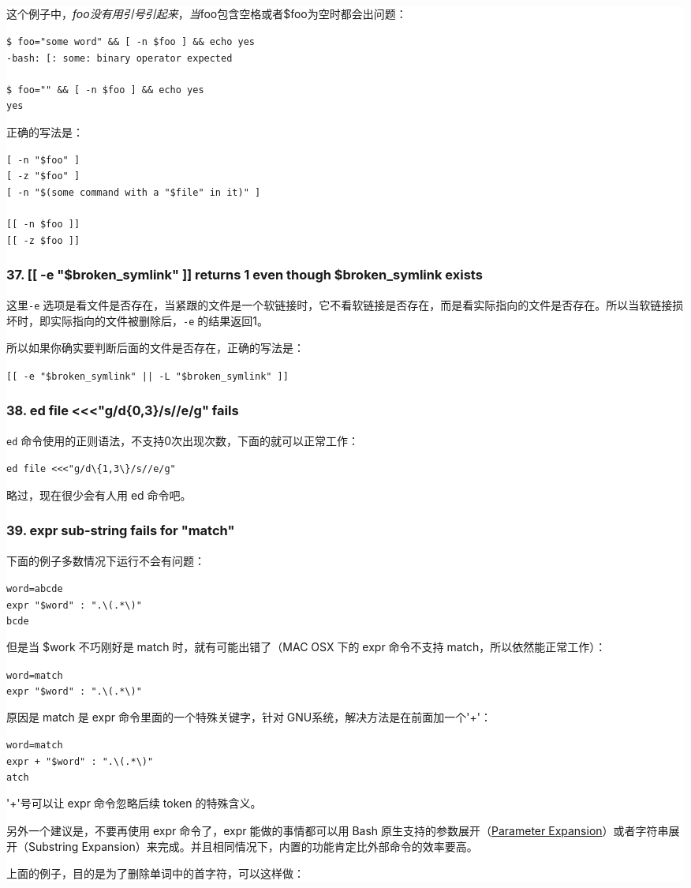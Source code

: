 这个例子中，$foo 没有用引号引起来，当$foo包含空格或者$foo为空时都会出问题：

    $ foo="some word" && [ -n $foo ] && echo yes
    -bash: [: some: binary operator expected
    
    $ foo="" && [ -n $foo ] && echo yes
    yes

正确的写法是：

    [ -n "$foo" ]
    [ -z "$foo" ]
    [ -n "$(some command with a "$file" in it)" ]
    
    [[ -n $foo ]]
    [[ -z $foo ]]

### 37. [[ -e "$broken_symlink" ]] returns 1 even though $broken_symlink exists

这里`-e` 选项是看文件是否存在，当紧跟的文件是一个软链接时，它不看软链接是否存在，而是看实际指向的文件是否存在。所以当软链接损坏时，即实际指向的文件被删除后，`-e` 的结果返回1。

所以如果你确实要判断后面的文件是否存在，正确的写法是：

    [[ -e "$broken_symlink" || -L "$broken_symlink" ]]

### 38. ed file <<<"g/d\{0,3\}/s//e/g" fails

`ed` 命令使用的正则语法，不支持0次出现次数，下面的就可以正常工作：

    ed file <<<"g/d\{1,3\}/s//e/g"

略过，现在很少会有人用 ed 命令吧。

### 39. expr sub-string fails for "match"

下面的例子多数情况下运行不会有问题：

    word=abcde
    expr "$word" : ".\(.*\)"
    bcde

但是当 $work 不巧刚好是 match 时，就有可能出错了（MAC OSX 下的 expr 命令不支持 match，所以依然能正常工作）：

    word=match
    expr "$word" : ".\(.*\)"

原因是 match 是 expr 命令里面的一个特殊关键字，针对 GNU系统，解决方法是在前面加一个'+'：

    word=match
    expr + "$word" : ".\(.*\)"
    atch

'+'号可以让 expr 命令忽略后续 token 的特殊含义。

另外一个建议是，不要再使用 expr 命令了，expr 能做的事情都可以用 Bash 原生支持的参数展开（[Parameter Expansion][30]）或者字符串展开（Substring Expansion）来完成。并且相同情况下，内置的功能肯定比外部命令的效率要高。

上面的例子，目的是为了删除单词中的首字符，可以这样做：


[0]: http://mywiki.wooledge.org/ParsingLs
[1]: http://mywiki.wooledge.org/WordSplitting
[2]: http://mywiki.wooledge.org/glob
[3]: http://mywiki.wooledge.org/UsingFind
[4]: http://mywiki.wooledge.org/Quotes
[5]: http://mywiki.wooledge.org/locale
[6]: http://mywiki.wooledge.org/BashFAQ/031
[7]: http://mywiki.wooledge.org/BashFAQ/082
[8]: http://mywiki.wooledge.org/SubShell
[9]: http://mywiki.wooledge.org/BashFAQ/024
[10]: http://mywiki.wooledge.org/WordSplitting
[11]: http://mywiki.wooledge.org/glob
[12]: http://www.tldp.org/LDP/abs/html/here-docs.html
[13]: http://www.openbsd.org/cgi-bin/man.cgi?query=su&sektion=1
[14]: http://mywiki.wooledge.org/BashGuide/CompoundCommands
[15]: https://www.gnu.org/software/bash/manual/html_node/Double-Quotes.html
[16]: http://linux.die.net/man/1/bash
[20]: https://www.gnu.org/software/bash/manual/html_node/Tilde-Expansion.html
[21]: http://tldp.org/LDP/abs/html/localvar.html
[22]: http://mywiki.wooledge.org/CommandSubstitution
[23]: http://mywiki.wooledge.org/Quotes
[24]: http://mywiki.wooledge.org/locale
[25]: http://mywiki.wooledge.org/ProcessManagement
[26]: http://mywiki.wooledge.org/BashParser
[27]: http://mywiki.wooledge.org/BraceExpansion
[28]: http://kodango.com/generate-number-sequence-in-shell
[30]: http://mywiki.wooledge.org/BashFAQ/073
[31]: http://wiki.bash-hackers.org/howto/redirection_tutorial
[32]: http://mywiki.wooledge.org/BashPitfalls#cat_file_.7C_sed_s.2Ffoo.2Fbar.2F_.3E_file
[50]: http://mywiki.wooledge.org/BashPitfalls
[51]: http://kodango.com/bash-pitfalls-part-1
[52]: http://kodango.com/bash-pitfalls-part-2
[53]: http://kodango.com/bash-pitfalls-part-3
[54]: http://kodango.com/bash-pitfalls-part-4
